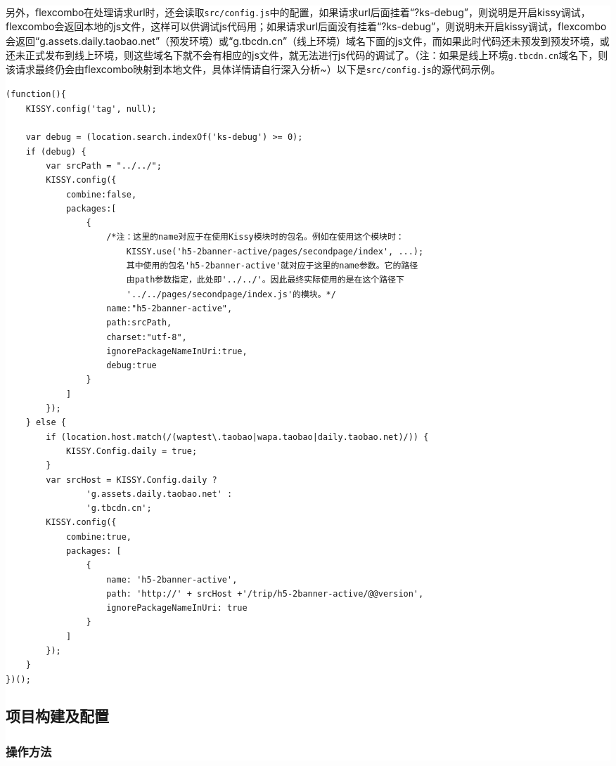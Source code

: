 另外，flexcombo在处理请求url时，还会读取`src/config.js`中的配置，如果请求url后面挂着“?ks-debug”，则说明是开启kissy调试，flexcombo会返回本地的js文件，这样可以供调试js代码用；如果请求url后面没有挂着“?ks-debug”，则说明未开启kissy调试，flexcombo会返回“g.assets.daily.taobao.net”（预发环境）或“g.tbcdn.cn”（线上环境）域名下面的js文件，而如果此时代码还未预发到预发环境，或还未正式发布到线上环境，则这些域名下就不会有相应的js文件，就无法进行js代码的调试了。（注：如果是线上环境`g.tbcdn.cn`域名下，则该请求最终仍会由flexcombo映射到本地文件，具体详情请自行深入分析~）以下是`src/config.js`的源代码示例。

	(function(){
	    KISSY.config('tag', null);
	
		var debug = (location.search.indexOf('ks-debug') >= 0);
		if (debug) {
			var srcPath = "../../";
			KISSY.config({
				combine:false,
				packages:[
					{
						/*注：这里的name对应于在使用Kissy模块时的包名。例如在使用这个模块时：
							KISSY.use('h5-2banner-active/pages/secondpage/index', ...);
							其中使用的包名'h5-2banner-active'就对应于这里的name参数。它的路径
							由path参数指定，此处即'../../'。因此最终实际使用的是在这个路径下
							'../../pages/secondpage/index.js'的模块。*/
						name:"h5-2banner-active",
						path:srcPath,
						charset:"utf-8",
						ignorePackageNameInUri:true,
						debug:true
					}
				]
			});
		} else {
			if (location.host.match(/(waptest\.taobao|wapa.taobao|daily.taobao.net)/)) {
				KISSY.Config.daily = true;
			}
			var srcHost = KISSY.Config.daily ? 
					'g.assets.daily.taobao.net' :
					'g.tbcdn.cn';
	        KISSY.config({
				combine:true,
	            packages: [
	                {
	                    name: 'h5-2banner-active',
	                    path: 'http://' + srcHost +'/trip/h5-2banner-active/@@version',
	                    ignorePackageNameInUri: true
	                }
	            ]
	        });
		}
	})();


## 项目构建及配置 ##

### 操作方法 ###
